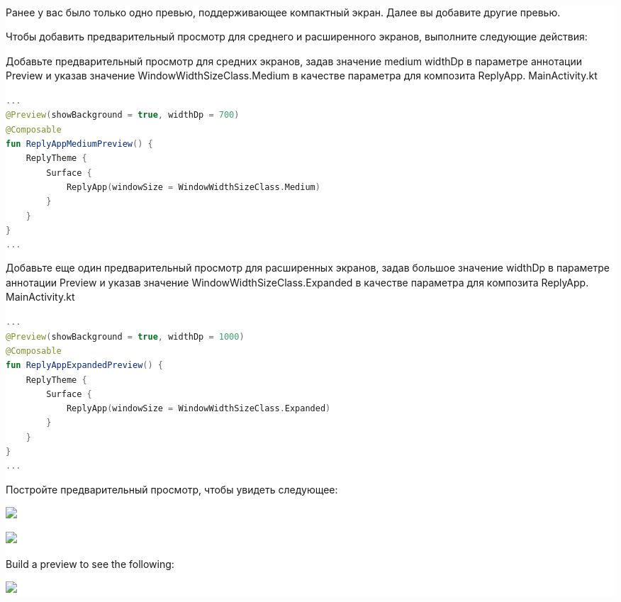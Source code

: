 Ранее у вас было только одно превью, поддерживающее компактный экран. Далее вы добавите другие превью.

Чтобы добавить предварительный просмотр для среднего и расширенного экранов, выполните следующие действия:

Добавьте предварительный просмотр для средних экранов, задав значение medium widthDp в параметре аннотации Preview и указав значение WindowWidthSizeClass.Medium в качестве параметра для композита ReplyApp.
MainActivity.kt

```kt
...
@Preview(showBackground = true, widthDp = 700)
@Composable
fun ReplyAppMediumPreview() {
    ReplyTheme {
        Surface {
            ReplyApp(windowSize = WindowWidthSizeClass.Medium)
        }
    }
}
... 
```

Добавьте еще один предварительный просмотр для расширенных экранов, задав большое значение widthDp в параметре аннотации Preview и указав значение WindowWidthSizeClass.Expanded в качестве параметра для композита ReplyApp.
MainActivity.kt

```kt
...
@Preview(showBackground = true, widthDp = 1000)
@Composable
fun ReplyAppExpandedPreview() {
    ReplyTheme {
        Surface {
            ReplyApp(windowSize = WindowWidthSizeClass.Expanded)
        }
    }
}
... 
```

Постройте предварительный просмотр, чтобы увидеть следующее:

![](https://developer.android.com/static/codelabs/basic-android-kotlin-compose-adaptive-content-for-large-screens/img/5577b1d0fe306e33_856.png)

![](https://developer.android.com/static/codelabs/basic-android-kotlin-compose-adaptive-content-for-large-screens/img/f624e771b76bbc2_856.png)


Build a preview to see the following:

![](https://developer.android.com/static/codelabs/basic-android-kotlin-compose-adaptive-content-for-large-screens/img/56cfa13ef31d0b59_856.png)
